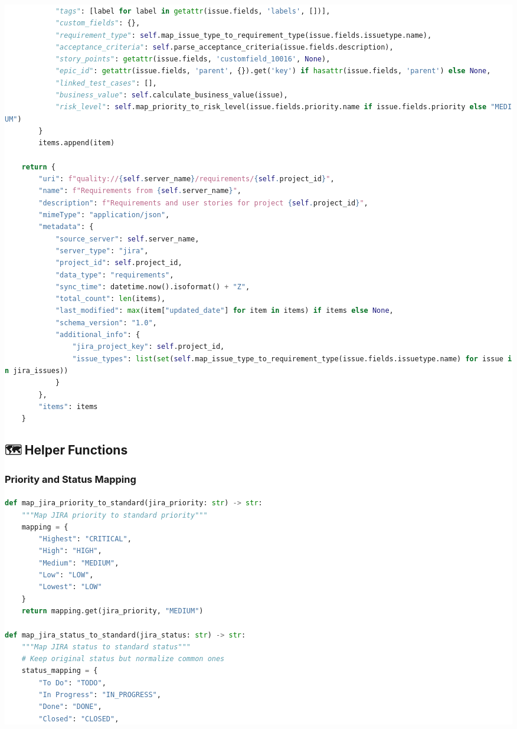 ```python
            "tags": [label for label in getattr(issue.fields, 'labels', [])],
            "custom_fields": {},
            "requirement_type": self.map_issue_type_to_requirement_type(issue.fields.issuetype.name),
            "acceptance_criteria": self.parse_acceptance_criteria(issue.fields.description),
            "story_points": getattr(issue.fields, 'customfield_10016', None),
            "epic_id": getattr(issue.fields, 'parent', {}).get('key') if hasattr(issue.fields, 'parent') else None,
            "linked_test_cases": [],
            "business_value": self.calculate_business_value(issue),
            "risk_level": self.map_priority_to_risk_level(issue.fields.priority.name if issue.fields.priority else "MEDIUM")
        }
        items.append(item)
    
    return {
        "uri": f"quality://{self.server_name}/requirements/{self.project_id}",
        "name": f"Requirements from {self.server_name}",
        "description": f"Requirements and user stories for project {self.project_id}",
        "mimeType": "application/json",
        "metadata": {
            "source_server": self.server_name,
            "server_type": "jira",
            "project_id": self.project_id,
            "data_type": "requirements",
            "sync_time": datetime.now().isoformat() + "Z",
            "total_count": len(items),
            "last_modified": max(item["updated_date"] for item in items) if items else None,
            "schema_version": "1.0",
            "additional_info": {
                "jira_project_key": self.project_id,
                "issue_types": list(set(self.map_issue_type_to_requirement_type(issue.fields.issuetype.name) for issue in jira_issues))
            }
        },
        "items": items
    }
```

## 🗺️ Helper Functions

### Priority and Status Mapping
```python
def map_jira_priority_to_standard(jira_priority: str) -> str:
    """Map JIRA priority to standard priority"""
    mapping = {
        "Highest": "CRITICAL",
        "High": "HIGH", 
        "Medium": "MEDIUM",
        "Low": "LOW",
        "Lowest": "LOW"
    }
    return mapping.get(jira_priority, "MEDIUM")

def map_jira_status_to_standard(jira_status: str) -> str:
    """Map JIRA status to standard status"""
    # Keep original status but normalize common ones
    status_mapping = {
        "To Do": "TODO",
        "In Progress": "IN_PROGRESS",
        "Done": "DONE",
        "Closed": "CLOSED",
```